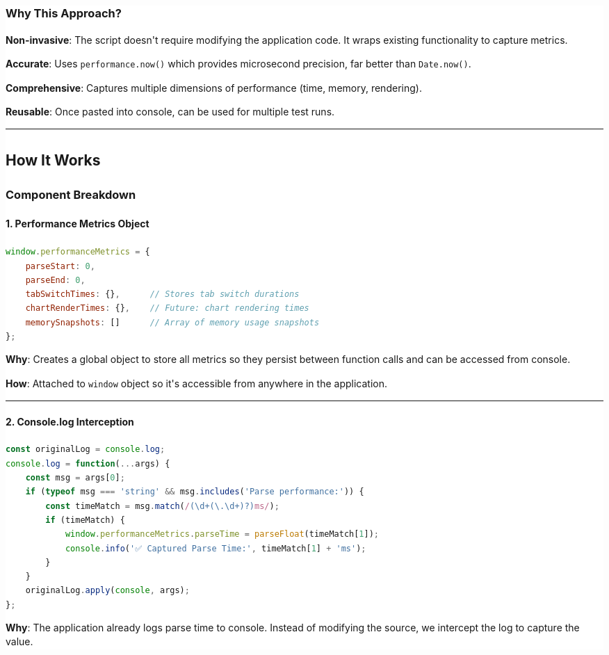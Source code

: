 ### Why This Approach?

**Non-invasive**: The script doesn't require modifying the application code. It wraps existing functionality to capture metrics.

**Accurate**: Uses `performance.now()` which provides microsecond precision, far better than `Date.now()`.

**Comprehensive**: Captures multiple dimensions of performance (time, memory, rendering).

**Reusable**: Once pasted into console, can be used for multiple test runs.

---

## How It Works

### Component Breakdown

#### 1. Performance Metrics Object

```javascript
window.performanceMetrics = {
    parseStart: 0,
    parseEnd: 0,
    tabSwitchTimes: {},      // Stores tab switch durations
    chartRenderTimes: {},    // Future: chart rendering times
    memorySnapshots: []      // Array of memory usage snapshots
};
```

**Why**: Creates a global object to store all metrics so they persist between function calls and can be accessed from console.

**How**: Attached to `window` object so it's accessible from anywhere in the application.

---

#### 2. Console.log Interception

```javascript
const originalLog = console.log;
console.log = function(...args) {
    const msg = args[0];
    if (typeof msg === 'string' && msg.includes('Parse performance:')) {
        const timeMatch = msg.match(/(\d+(\.\d+)?)ms/);
        if (timeMatch) {
            window.performanceMetrics.parseTime = parseFloat(timeMatch[1]);
            console.info('✅ Captured Parse Time:', timeMatch[1] + 'ms');
        }
    }
    originalLog.apply(console, args);
};
```

**Why**: The application already logs parse time to console. Instead of modifying the source, we intercept the log to capture the value.
